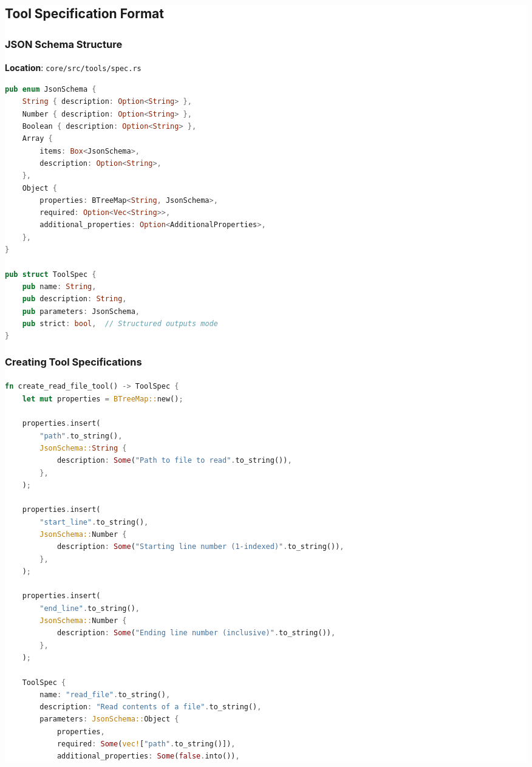 ## Tool Specification Format

### JSON Schema Structure

**Location**: `core/src/tools/spec.rs`

```rust
pub enum JsonSchema {
    String { description: Option<String> },
    Number { description: Option<String> },
    Boolean { description: Option<String> },
    Array {
        items: Box<JsonSchema>,
        description: Option<String>,
    },
    Object {
        properties: BTreeMap<String, JsonSchema>,
        required: Option<Vec<String>>,
        additional_properties: Option<AdditionalProperties>,
    },
}

pub struct ToolSpec {
    pub name: String,
    pub description: String,
    pub parameters: JsonSchema,
    pub strict: bool,  // Structured outputs mode
}
```

### Creating Tool Specifications

```rust
fn create_read_file_tool() -> ToolSpec {
    let mut properties = BTreeMap::new();
    
    properties.insert(
        "path".to_string(),
        JsonSchema::String {
            description: Some("Path to file to read".to_string()),
        },
    );
    
    properties.insert(
        "start_line".to_string(),
        JsonSchema::Number {
            description: Some("Starting line number (1-indexed)".to_string()),
        },
    );
    
    properties.insert(
        "end_line".to_string(),
        JsonSchema::Number {
            description: Some("Ending line number (inclusive)".to_string()),
        },
    );
    
    ToolSpec {
        name: "read_file".to_string(),
        description: "Read contents of a file".to_string(),
        parameters: JsonSchema::Object {
            properties,
            required: Some(vec!["path".to_string()]),
            additional_properties: Some(false.into()),
```